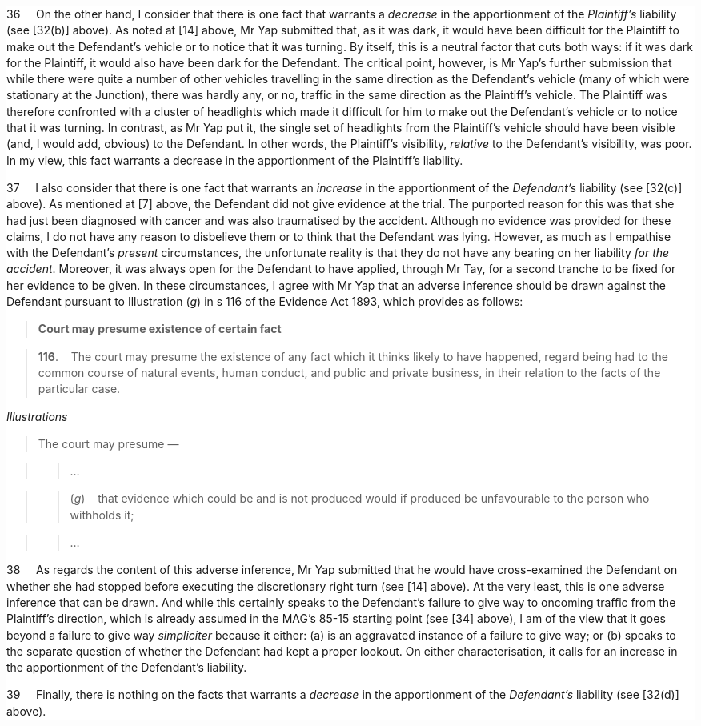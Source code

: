 36     On the other hand, I consider that there is one fact that warrants a _decrease_ in the apportionment of the _Plaintiff’s_ liability (see \[32(b)\] above). As noted at \[14\] above, Mr Yap submitted that, as it was dark, it would have been difficult for the Plaintiff to make out the Defendant’s vehicle or to notice that it was turning. By itself, this is a neutral factor that cuts both ways: if it was dark for the Plaintiff, it would also have been dark for the Defendant. The critical point, however, is Mr Yap’s further submission that while there were quite a number of other vehicles travelling in the same direction as the Defendant’s vehicle (many of which were stationary at the Junction), there was hardly any, or no, traffic in the same direction as the Plaintiff’s vehicle. The Plaintiff was therefore confronted with a cluster of headlights which made it difficult for him to make out the Defendant’s vehicle or to notice that it was turning. In contrast, as Mr Yap put it, the single set of headlights from the Plaintiff’s vehicle should have been visible (and, I would add, obvious) to the Defendant. In other words, the Plaintiff’s visibility, _relative_ to the Defendant’s visibility, was poor. In my view, this fact warrants a decrease in the apportionment of the Plaintiff’s liability.

37     I also consider that there is one fact that warrants an _increase_ in the apportionment of the _Defendant’s_ liability (see \[32(c)\] above). As mentioned at \[7\] above, the Defendant did not give evidence at the trial. The purported reason for this was that she had just been diagnosed with cancer and was also traumatised by the accident. Although no evidence was provided for these claims, I do not have any reason to disbelieve them or to think that the Defendant was lying. However, as much as I empathise with the Defendant’s _present_ circumstances, the unfortunate reality is that they do not have any bearing on her liability _for the accident_. Moreover, it was always open for the Defendant to have applied, through Mr Tay, for a second tranche to be fixed for her evidence to be given. In these circumstances, I agree with Mr Yap that an adverse inference should be drawn against the Defendant pursuant to Illustration (_g_) in s 116 of the Evidence Act 1893, which provides as follows:

> **Court may presume existence of certain fact**

> **116**.    The court may presume the existence of any fact which it thinks likely to have happened, regard being had to the common course of natural events, human conduct, and public and private business, in their relation to the facts of the particular case.

_Illustrations_

> The court may presume —

>> …

>> (_g_)    that evidence which could be and is not produced would if produced be unfavourable to the person who withholds it;

>> …

38     As regards the content of this adverse inference, Mr Yap submitted that he would have cross-examined the Defendant on whether she had stopped before executing the discretionary right turn (see \[14\] above). At the very least, this is one adverse inference that can be drawn. And while this certainly speaks to the Defendant’s failure to give way to oncoming traffic from the Plaintiff’s direction, which is already assumed in the MAG’s 85-15 starting point (see \[34\] above), I am of the view that it goes beyond a failure to give way _simpliciter_ because it either: (a) is an aggravated instance of a failure to give way; or (b) speaks to the separate question of whether the Defendant had kept a proper lookout. On either characterisation, it calls for an increase in the apportionment of the Defendant’s liability.

39     Finally, there is nothing on the facts that warrants a _decrease_ in the apportionment of the _Defendant’s_ liability (see \[32(d)\] above).


[^2]: Statement of Claim at para 3.
[^3]: Defence at para 1.
[^4]: Plaintiff’s Bundle of Documents at p 16.
[^5]: Plaintiff’s Bundle of Documents at pp 1-6.
[^6]: Plaintiff’s Opening Statement at para 4.
[^7]: Plaintiff’s Opening Statement at para 5.
[^8]: Plaintiff’s Opening Statement at pp 3-4.
[^9]: Plaintiff’s Opening Statement at pp 3-4.